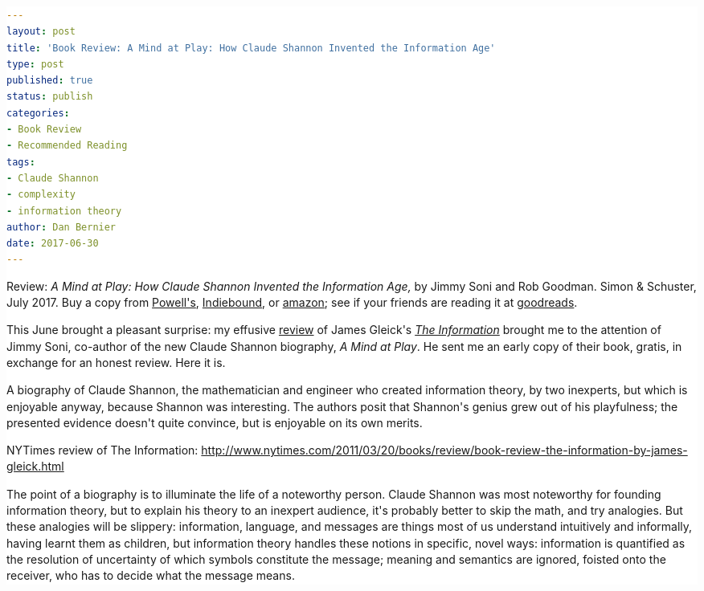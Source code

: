 ```yaml
---
layout: post
title: 'Book Review: A Mind at Play: How Claude Shannon Invented the Information Age'
type: post
published: true
status: publish
categories:
- Book Review
- Recommended Reading
tags:
- Claude Shannon
- complexity
- information theory
author: Dan Bernier
date: 2017-06-30
---
```


Review: _A Mind at Play: How Claude Shannon Invented the Information Age,_ by
Jimmy Soni and Rob Goodman. Simon & Schuster, July 2017.  Buy a copy from
[Powell's](http://www.powells.com/book/a-mind-at-play-9781476766683/62-0),
[Indiebound](http://www.indiebound.org/book/9781476766683), or
[amazon](https://www.amazon.com/Mind-Play-Shannon-Invented-Information/dp/1476766681/);
see if your friends are reading it at
[goodreads](https://www.goodreads.com/book/show/32919530-a-mind-at-play).

This June brought a pleasant surprise: my effusive
[review](/2013/12/31/book-review-the-information-by-james-gleick/) of James
Gleick's [_The Information_](http://www.indiebound.org/book/9781400096237)
brought me to the attention of Jimmy Soni, co-author of the new Claude Shannon
biography, _A Mind at Play_. He sent me an early copy of their book, gratis, in
exchange for an honest review. Here it is.

A biography of Claude Shannon, the mathematician and engineer who created
information theory, by two inexperts, but which is enjoyable anyway, because
Shannon was interesting. The authors posit that Shannon's genius grew out of
his playfulness; the presented evidence doesn't quite convince, but is
enjoyable on its own merits.



NYTimes review of The Information:
http://www.nytimes.com/2011/03/20/books/review/book-review-the-information-by-james-gleick.html


The point of a biography is to illuminate the life of a noteworthy person.
Claude Shannon was most noteworthy for founding information theory, but to
explain his theory to an inexpert audience, it's probably better to skip the
math, and try analogies. But these analogies will be slippery: information,
language, and messages are things most of us understand intuitively and
informally, having learnt them as children, but information theory handles
these notions in specific, novel ways: information is quantified as the
resolution of uncertainty of which symbols constitute the message; meaning and
semantics are ignored, foisted onto the receiver, who has to decide what the
message means.
